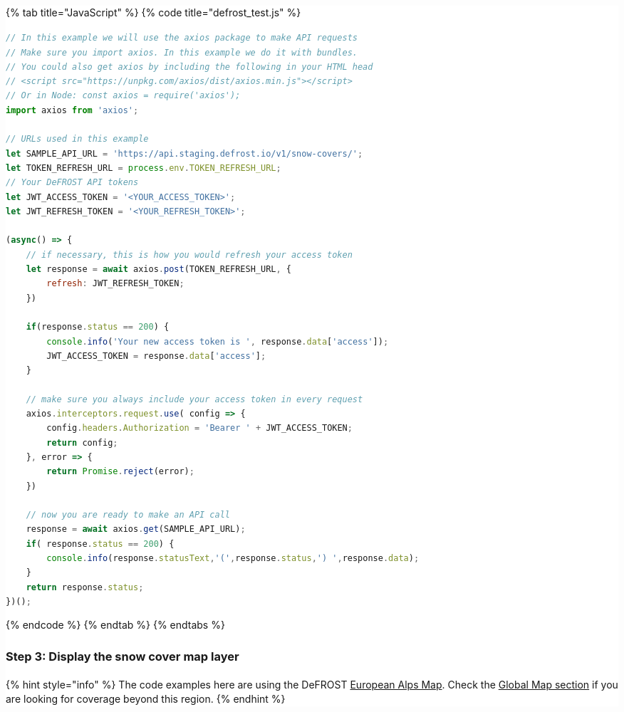 {% tab title="JavaScript" %}
{% code title="defrost\_test.js" %}
```javascript
// In this example we will use the axios package to make API requests
// Make sure you import axios. In this example we do it with bundles.
// You could also get axios by including the following in your HTML head
// <script src="https://unpkg.com/axios/dist/axios.min.js"></script>
// Or in Node: const axios = require('axios');
import axios from 'axios';

// URLs used in this example
let SAMPLE_API_URL = 'https://api.staging.defrost.io/v1/snow-covers/';
let TOKEN_REFRESH_URL = process.env.TOKEN_REFRESH_URL;
// Your DeFROST API tokens
let JWT_ACCESS_TOKEN = '<YOUR_ACCESS_TOKEN>';
let JWT_REFRESH_TOKEN = '<YOUR_REFRESH_TOKEN>';

(async() => {
    // if necessary, this is how you would refresh your access token
    let response = await axios.post(TOKEN_REFRESH_URL, {
        refresh: JWT_REFRESH_TOKEN;
    })

    if(response.status == 200) {
        console.info('Your new access token is ', response.data['access']);
        JWT_ACCESS_TOKEN = response.data['access']; 
    }

    // make sure you always include your access token in every request
    axios.interceptors.request.use( config => {
        config.headers.Authorization = 'Bearer ' + JWT_ACCESS_TOKEN;
        return config;
    }, error => {
        return Promise.reject(error);
    })

    // now you are ready to make an API call
    response = await axios.get(SAMPLE_API_URL);
    if( response.status == 200) {
        console.info(response.statusText,'(',response.status,') ',response.data);
    }
    return response.status;
})();
```
{% endcode %}
{% endtab %}
{% endtabs %}

### Step 3: Display the snow cover map layer

{% hint style="info" %}
The code examples here are using the DeFROST [European Alps Map](../defrost-maps/european-alps-map.md). Check the [Global Map section](../defrost-maps/global-map.md) if you are looking for coverage beyond this region.
{% endhint %}
